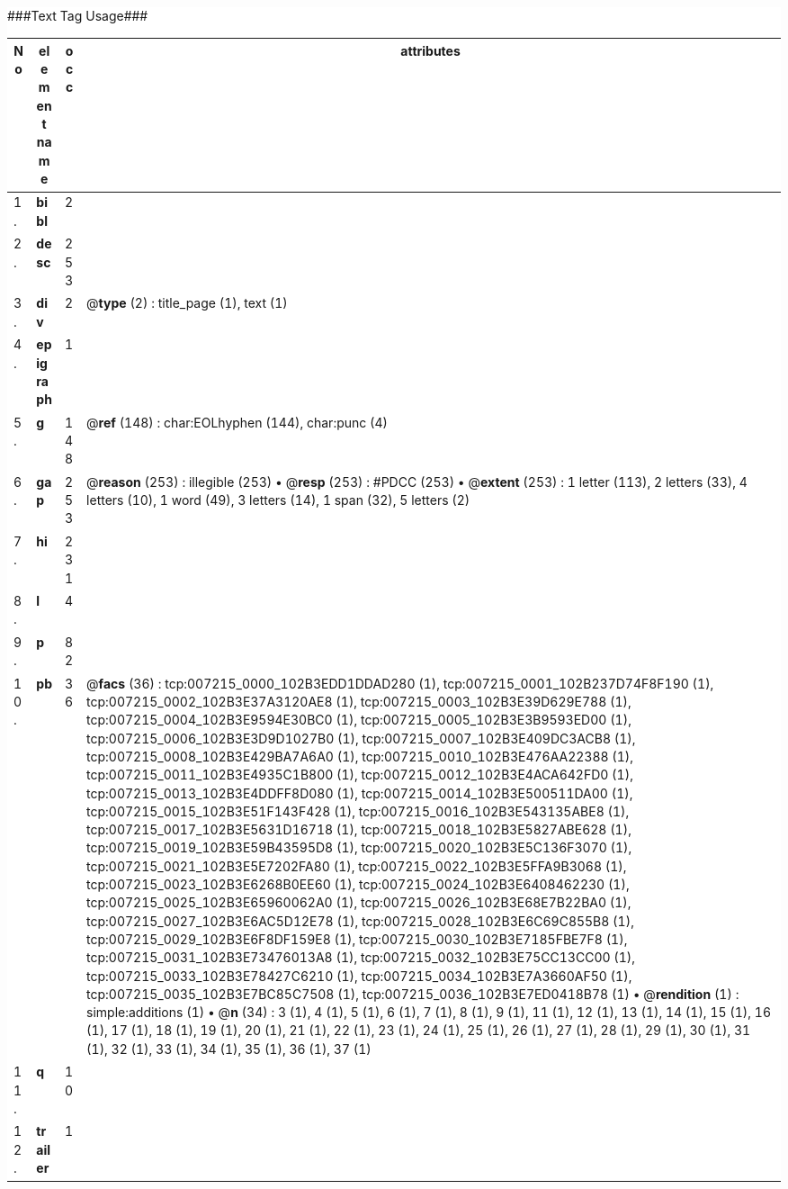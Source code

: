 
###Text Tag Usage###

|No|element name|occ|attributes|
|---|---|---|---|
|1.|__bibl__|2||
|2.|__desc__|253||
|3.|__div__|2| @__type__ (2) : title_page (1), text (1)|
|4.|__epigraph__|1||
|5.|__g__|148| @__ref__ (148) : char:EOLhyphen (144), char:punc (4)|
|6.|__gap__|253| @__reason__ (253) : illegible (253)  •  @__resp__ (253) : #PDCC (253)  •  @__extent__ (253) : 1 letter (113), 2 letters (33), 4 letters (10), 1 word (49), 3 letters (14), 1 span (32), 5 letters (2)|
|7.|__hi__|231||
|8.|__l__|4||
|9.|__p__|82||
|10.|__pb__|36| @__facs__ (36) : tcp:007215_0000_102B3EDD1DDAD280 (1), tcp:007215_0001_102B237D74F8F190 (1), tcp:007215_0002_102B3E37A3120AE8 (1), tcp:007215_0003_102B3E39D629E788 (1), tcp:007215_0004_102B3E9594E30BC0 (1), tcp:007215_0005_102B3E3B9593ED00 (1), tcp:007215_0006_102B3E3D9D1027B0 (1), tcp:007215_0007_102B3E409DC3ACB8 (1), tcp:007215_0008_102B3E429BA7A6A0 (1), tcp:007215_0010_102B3E476AA22388 (1), tcp:007215_0011_102B3E4935C1B800 (1), tcp:007215_0012_102B3E4ACA642FD0 (1), tcp:007215_0013_102B3E4DDFF8D080 (1), tcp:007215_0014_102B3E500511DA00 (1), tcp:007215_0015_102B3E51F143F428 (1), tcp:007215_0016_102B3E543135ABE8 (1), tcp:007215_0017_102B3E5631D16718 (1), tcp:007215_0018_102B3E5827ABE628 (1), tcp:007215_0019_102B3E59B43595D8 (1), tcp:007215_0020_102B3E5C136F3070 (1), tcp:007215_0021_102B3E5E7202FA80 (1), tcp:007215_0022_102B3E5FFA9B3068 (1), tcp:007215_0023_102B3E6268B0EE60 (1), tcp:007215_0024_102B3E6408462230 (1), tcp:007215_0025_102B3E65960062A0 (1), tcp:007215_0026_102B3E68E7B22BA0 (1), tcp:007215_0027_102B3E6AC5D12E78 (1), tcp:007215_0028_102B3E6C69C855B8 (1), tcp:007215_0029_102B3E6F8DF159E8 (1), tcp:007215_0030_102B3E7185FBE7F8 (1), tcp:007215_0031_102B3E73476013A8 (1), tcp:007215_0032_102B3E75CC13CC00 (1), tcp:007215_0033_102B3E78427C6210 (1), tcp:007215_0034_102B3E7A3660AF50 (1), tcp:007215_0035_102B3E7BC85C7508 (1), tcp:007215_0036_102B3E7ED0418B78 (1)  •  @__rendition__ (1) : simple:additions (1)  •  @__n__ (34) : 3 (1), 4 (1), 5 (1), 6 (1), 7 (1), 8 (1), 9 (1), 11 (1), 12 (1), 13 (1), 14 (1), 15 (1), 16 (1), 17 (1), 18 (1), 19 (1), 20 (1), 21 (1), 22 (1), 23 (1), 24 (1), 25 (1), 26 (1), 27 (1), 28 (1), 29 (1), 30 (1), 31 (1), 32 (1), 33 (1), 34 (1), 35 (1), 36 (1), 37 (1)|
|11.|__q__|10||
|12.|__trailer__|1||
